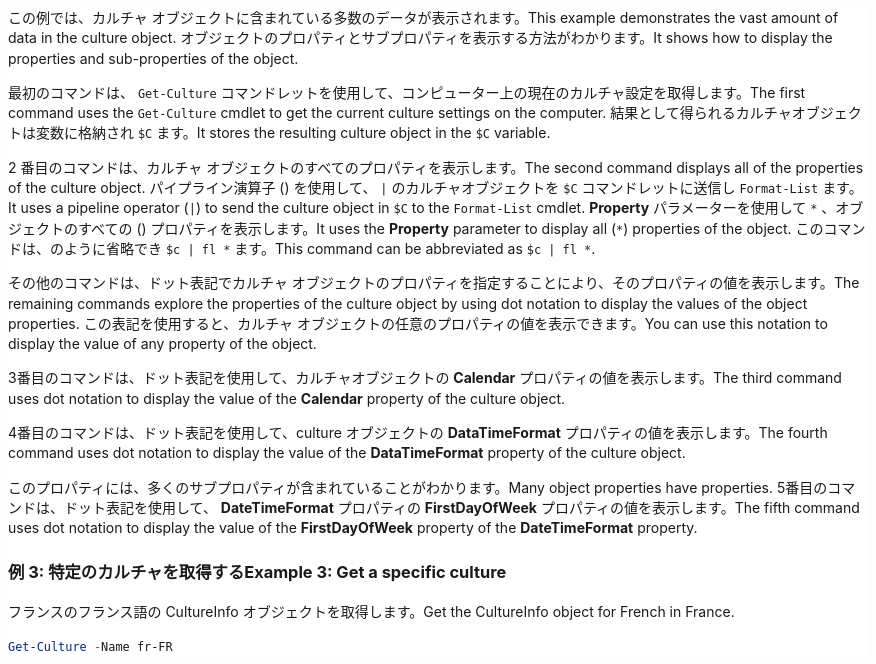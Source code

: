 <span data-ttu-id="d7390-119">この例では、カルチャ オブジェクトに含まれている多数のデータが表示されます。</span><span class="sxs-lookup"><span data-stu-id="d7390-119">This example demonstrates the vast amount of data in the culture object.</span></span> <span data-ttu-id="d7390-120">オブジェクトのプロパティとサブプロパティを表示する方法がわかります。</span><span class="sxs-lookup"><span data-stu-id="d7390-120">It shows how to display the properties and sub-properties of the object.</span></span>

<span data-ttu-id="d7390-121">最初のコマンドは、 `Get-Culture` コマンドレットを使用して、コンピューター上の現在のカルチャ設定を取得します。</span><span class="sxs-lookup"><span data-stu-id="d7390-121">The first command uses the `Get-Culture` cmdlet to get the current culture settings on the computer.</span></span>
<span data-ttu-id="d7390-122">結果として得られるカルチャオブジェクトは変数に格納され `$C` ます。</span><span class="sxs-lookup"><span data-stu-id="d7390-122">It stores the resulting culture object in the `$C` variable.</span></span>

<span data-ttu-id="d7390-123">2 番目のコマンドは、カルチャ オブジェクトのすべてのプロパティを表示します。</span><span class="sxs-lookup"><span data-stu-id="d7390-123">The second command displays all of the properties of the culture object.</span></span> <span data-ttu-id="d7390-124">パイプライン演算子 () を使用して、 `|` のカルチャオブジェクトを `$C` コマンドレットに送信し `Format-List` ます。</span><span class="sxs-lookup"><span data-stu-id="d7390-124">It uses a pipeline operator (`|`) to send the culture object in `$C` to the `Format-List` cmdlet.</span></span> <span data-ttu-id="d7390-125">**Property** パラメーターを使用して `*` 、オブジェクトのすべての () プロパティを表示します。</span><span class="sxs-lookup"><span data-stu-id="d7390-125">It uses the **Property** parameter to display all (`*`) properties of the object.</span></span> <span data-ttu-id="d7390-126">このコマンドは、のように省略でき `$c | fl *` ます。</span><span class="sxs-lookup"><span data-stu-id="d7390-126">This command can be abbreviated as `$c | fl *`.</span></span>

<span data-ttu-id="d7390-127">その他のコマンドは、ドット表記でカルチャ オブジェクトのプロパティを指定することにより、そのプロパティの値を表示します。</span><span class="sxs-lookup"><span data-stu-id="d7390-127">The remaining commands explore the properties of the culture object by using dot notation to display the values of the object properties.</span></span> <span data-ttu-id="d7390-128">この表記を使用すると、カルチャ オブジェクトの任意のプロパティの値を表示できます。</span><span class="sxs-lookup"><span data-stu-id="d7390-128">You can use this notation to display the value of any property of the object.</span></span>

<span data-ttu-id="d7390-129">3番目のコマンドは、ドット表記を使用して、カルチャオブジェクトの **Calendar** プロパティの値を表示します。</span><span class="sxs-lookup"><span data-stu-id="d7390-129">The third command uses dot notation to display the value of the **Calendar** property of the culture object.</span></span>

<span data-ttu-id="d7390-130">4番目のコマンドは、ドット表記を使用して、culture オブジェクトの **DataTimeFormat** プロパティの値を表示します。</span><span class="sxs-lookup"><span data-stu-id="d7390-130">The fourth command uses dot notation to display the value of the **DataTimeFormat** property of the culture object.</span></span>

<span data-ttu-id="d7390-131">このプロパティには、多くのサブプロパティが含まれていることがわかります。</span><span class="sxs-lookup"><span data-stu-id="d7390-131">Many object properties have properties.</span></span> <span data-ttu-id="d7390-132">5番目のコマンドは、ドット表記を使用して、 **DateTimeFormat** プロパティの **FirstDayOfWeek** プロパティの値を表示します。</span><span class="sxs-lookup"><span data-stu-id="d7390-132">The fifth command uses dot notation to display the value of the **FirstDayOfWeek** property of the **DateTimeFormat** property.</span></span>

### <span data-ttu-id="d7390-133">例 3: 特定のカルチャを取得する</span><span class="sxs-lookup"><span data-stu-id="d7390-133">Example 3: Get a specific culture</span></span>

<span data-ttu-id="d7390-134">フランスのフランス語の CultureInfo オブジェクトを取得します。</span><span class="sxs-lookup"><span data-stu-id="d7390-134">Get the CultureInfo object for French in France.</span></span>

```powershell
Get-Culture -Name fr-FR
```
